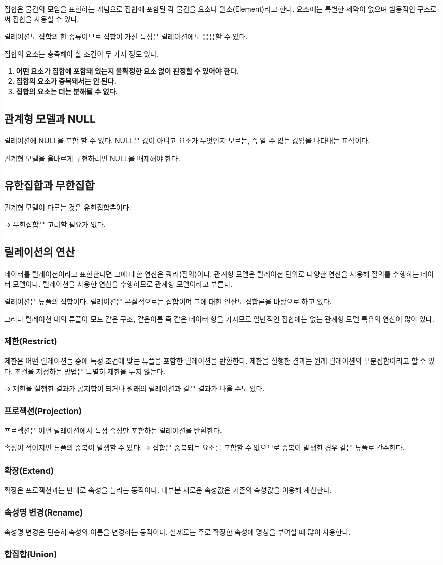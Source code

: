 집합은 물건의 모임을 표현하는 개념으로 집합에 포함된 각 물건을 요소나 원소(Element)라고 한다.
요소에는 특별한 제약이 없으며 범용적인 구조로써 집합을 사용할 수 있다.

릴레이션도 집합의 한 종류이므로 집합이 가진 특성은 릴레이션에도 응용할 수 있다.

집합의 요소는 충족해야 할 조건이 두 가지 정도 있다.

1. **어떤 요소가 집합에 포함돼 있는지 불확정한 요소 없이 판정할 수 있어야 한다.**
2. **집합의 요소가 중복돼서는 안 된다.**
3. **집합의 요소는 더는 분해될 수 없다.**

## 관계형 모델과 NULL

릴레이션에 NULL을 포함 할 수 없다. NULL은 값이 아니고 요소가 무엇인지 모르는, 즉 알 수 없는 값임을 나타내는 표식이다.

관계형 모델을 올바르게 구현하려면 NULL을 배제해야 한다.

## 유한집합과 무한집합

관계형 모델이 다루는 것은 유한집합뿐이다.

→ 무한집합은 고려할 필요가 없다.

## 릴레이션의 연산

데이터를 릴레이션이라고 표현한다면 그에 대한 연산은 쿼리(질의)이다. 관계형 모델은 릴레이션 단위로 다양한 연산을 사용해 질의를 수행하는 데이터 모델이다. 릴레이션을 사용한 연산을 수행하므로 관계형 모델이라고 부른다.

릴레이션은 튜플의 집합이다. 릴레이션은 본질적으로는 집합이며 그에 대한 연산도 집합론을 바탕으로 하고 있다.

그러나 릴레이션 내의 튜플이 모드 같은 구조, 같은이름 즉 같은 데이터 형을 가지므로 일반적인 집합에는 없는 관계형 모델 특유의 연산이 많이 있다.

### 제한(Restrict)

제한은 어떤 릴레이션들 중에 특정 조건에 맞는 튜플을 포함한 릴레이션을 반환한다. 제한을 실행한 결과는 원래 릴레이션의 부분집합이라고 할 수 있다. 조건을 지정하는 방법은 특별히 제한을 두지 않는다.

→ 제한을 실행한 결과가 공지합이 되거나 원래의 릴레이션과 같은 결과가 나올 수도 있다.

### 프로젝션(Projection)

프로젝션은 어떤 릴레이션에서 특정 속성만 포함하는 릴레이션을 반환한다.

속성이 적어지면 튜플의 중복이 발생할 수 있다.
→ 집합은 중복되는 요소를 포함할 수 없으므로 중복이 발생한 경우 같은 튜플로 간주한다.

### 확장(Extend)

확장은 프로젝션과는 반대로 속성을 늘리는 동작이다. 대부분 새로운 속성값은 기존의 속성값을 이용해 계산한다.

### 속성명 변경(Rename)

속성명 변경은 단순히 속성의 이름을 변경하는 동작이다. 실제로는 주로 확장한 속성에 명칭을 부여할 때 많이 사용한다.

### 합집합(Union)
